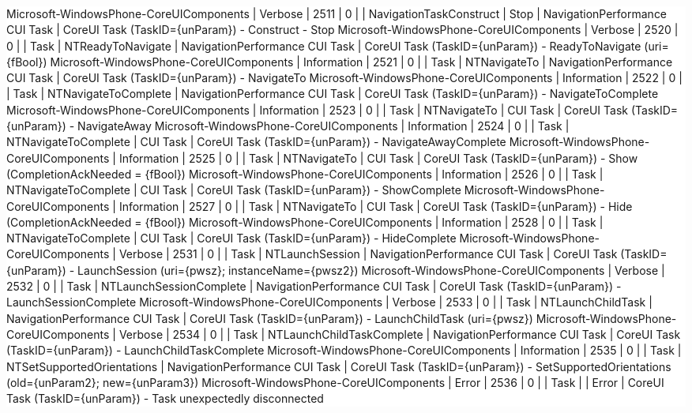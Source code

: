 Microsoft-WindowsPhone-CoreUIComponents  |  Verbose      |  2511      |  0        |           |  NavigationTaskConstruct                                             |  Stop                                          |  NavigationPerformance CUI Task                                          |  CoreUI Task (TaskID={unParam}) - Construct - Stop
Microsoft-WindowsPhone-CoreUIComponents  |  Verbose      |  2520      |  0        |           |  Task                                                                |  NTReadyToNavigate                             |  NavigationPerformance CUI Task                                          |  CoreUI Task (TaskID={unParam}) - ReadyToNavigate (uri={fBool})
Microsoft-WindowsPhone-CoreUIComponents  |  Information  |  2521      |  0        |           |  Task                                                                |  NTNavigateTo                                  |  NavigationPerformance CUI Task                                          |  CoreUI Task (TaskID={unParam}) - NavigateTo
Microsoft-WindowsPhone-CoreUIComponents  |  Information  |  2522      |  0        |           |  Task                                                                |  NTNavigateToComplete                          |  NavigationPerformance CUI Task                                          |  CoreUI Task (TaskID={unParam}) - NavigateToComplete
Microsoft-WindowsPhone-CoreUIComponents  |  Information  |  2523      |  0        |           |  Task                                                                |  NTNavigateTo                                  |  CUI Task                                                                |  CoreUI Task (TaskID={unParam}) - NavigateAway
Microsoft-WindowsPhone-CoreUIComponents  |  Information  |  2524      |  0        |           |  Task                                                                |  NTNavigateToComplete                          |  CUI Task                                                                |  CoreUI Task (TaskID={unParam}) - NavigateAwayComplete
Microsoft-WindowsPhone-CoreUIComponents  |  Information  |  2525      |  0        |           |  Task                                                                |  NTNavigateTo                                  |  CUI Task                                                                |  CoreUI Task (TaskID={unParam}) - Show (CompletionAckNeeded = {fBool})
Microsoft-WindowsPhone-CoreUIComponents  |  Information  |  2526      |  0        |           |  Task                                                                |  NTNavigateToComplete                          |  CUI Task                                                                |  CoreUI Task (TaskID={unParam}) - ShowComplete
Microsoft-WindowsPhone-CoreUIComponents  |  Information  |  2527      |  0        |           |  Task                                                                |  NTNavigateTo                                  |  CUI Task                                                                |  CoreUI Task (TaskID={unParam}) - Hide (CompletionAckNeeded = {fBool})
Microsoft-WindowsPhone-CoreUIComponents  |  Information  |  2528      |  0        |           |  Task                                                                |  NTNavigateToComplete                          |  CUI Task                                                                |  CoreUI Task (TaskID={unParam}) - HideComplete
Microsoft-WindowsPhone-CoreUIComponents  |  Verbose      |  2531      |  0        |           |  Task                                                                |  NTLaunchSession                               |  NavigationPerformance CUI Task                                          |  CoreUI Task (TaskID={unParam}) - LaunchSession (uri={pwsz}; instanceName={pwsz2})
Microsoft-WindowsPhone-CoreUIComponents  |  Verbose      |  2532      |  0        |           |  Task                                                                |  NTLaunchSessionComplete                       |  NavigationPerformance CUI Task                                          |  CoreUI Task (TaskID={unParam}) - LaunchSessionComplete
Microsoft-WindowsPhone-CoreUIComponents  |  Verbose      |  2533      |  0        |           |  Task                                                                |  NTLaunchChildTask                             |  NavigationPerformance CUI Task                                          |  CoreUI Task (TaskID={unParam}) - LaunchChildTask (uri={pwsz})
Microsoft-WindowsPhone-CoreUIComponents  |  Verbose      |  2534      |  0        |           |  Task                                                                |  NTLaunchChildTaskComplete                     |  NavigationPerformance CUI Task                                          |  CoreUI Task (TaskID={unParam}) - LaunchChildTaskComplete
Microsoft-WindowsPhone-CoreUIComponents  |  Information  |  2535      |  0        |           |  Task                                                                |  NTSetSupportedOrientations                    |  NavigationPerformance CUI Task                                          |  CoreUI Task (TaskID={unParam}) - SetSupportedOrientations (old={unParam2}; new={unParam3})
Microsoft-WindowsPhone-CoreUIComponents  |  Error        |  2536      |  0        |           |  Task                                                                |                                                |  Error                                                                   |  CoreUI Task (TaskID={unParam}) - Task unexpectedly disconnected